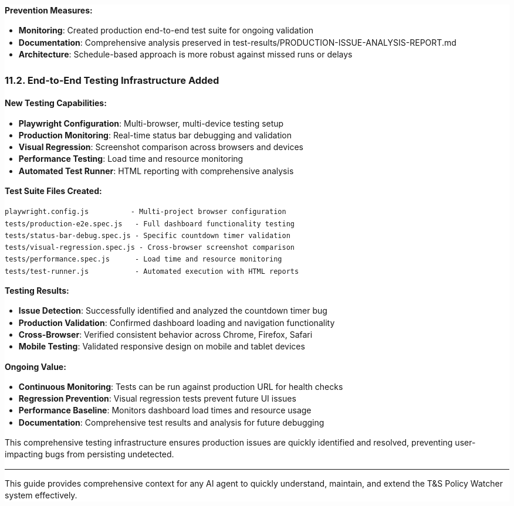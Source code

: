 **Prevention Measures:**
- **Monitoring**: Created production end-to-end test suite for ongoing validation
- **Documentation**: Comprehensive analysis preserved in test-results/PRODUCTION-ISSUE-ANALYSIS-REPORT.md
- **Architecture**: Schedule-based approach is more robust against missed runs or delays

### 11.2. End-to-End Testing Infrastructure Added

**New Testing Capabilities:**
- **Playwright Configuration**: Multi-browser, multi-device testing setup
- **Production Monitoring**: Real-time status bar debugging and validation
- **Visual Regression**: Screenshot comparison across browsers and devices
- **Performance Testing**: Load time and resource monitoring
- **Automated Test Runner**: HTML reporting with comprehensive analysis

**Test Suite Files Created:**
```
playwright.config.js          - Multi-project browser configuration
tests/production-e2e.spec.js   - Full dashboard functionality testing
tests/status-bar-debug.spec.js - Specific countdown timer validation
tests/visual-regression.spec.js - Cross-browser screenshot comparison
tests/performance.spec.js      - Load time and resource monitoring
tests/test-runner.js           - Automated execution with HTML reports
```

**Testing Results:**
- **Issue Detection**: Successfully identified and analyzed the countdown timer bug
- **Production Validation**: Confirmed dashboard loading and navigation functionality
- **Cross-Browser**: Verified consistent behavior across Chrome, Firefox, Safari
- **Mobile Testing**: Validated responsive design on mobile and tablet devices

**Ongoing Value:**
- **Continuous Monitoring**: Tests can be run against production URL for health checks
- **Regression Prevention**: Visual regression tests prevent future UI issues
- **Performance Baseline**: Monitors dashboard load times and resource usage
- **Documentation**: Comprehensive test results and analysis for future debugging

This comprehensive testing infrastructure ensures production issues are quickly identified and resolved, preventing user-impacting bugs from persisting undetected.

---

This guide provides comprehensive context for any AI agent to quickly understand, maintain, and extend the T&S Policy Watcher system effectively.

